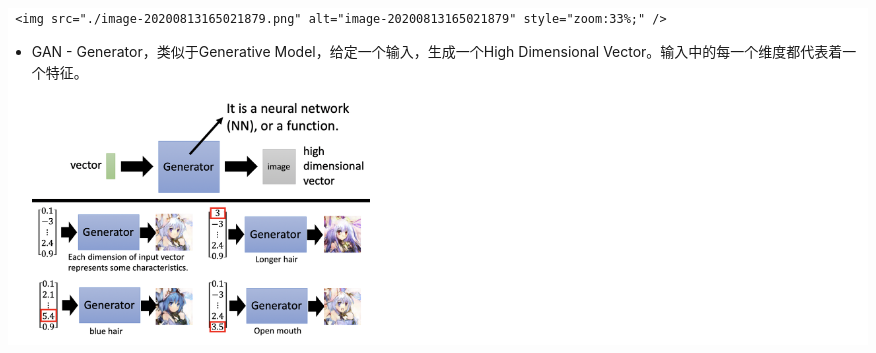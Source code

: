      <img src="./image-20200813165021879.png" alt="image-20200813165021879" style="zoom:33%;" />
     
   - GAN - Generator，类似于Generative Model，给定一个输入，生成一个High Dimensional Vector。输入中的每一个维度都代表着一个特征。

     <img src="./image-20200813165336127.png" alt="image-20200813165336127" style="zoom: 33%;" />
     